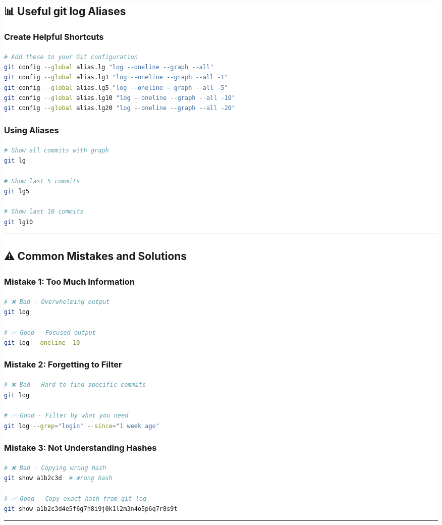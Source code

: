 
## 📊 Useful git log Aliases

### Create Helpful Shortcuts
```bash
# Add these to your Git configuration
git config --global alias.lg "log --oneline --graph --all"
git config --global alias.lg1 "log --oneline --graph --all -1"
git config --global alias.lg5 "log --oneline --graph --all -5"
git config --global alias.lg10 "log --oneline --graph --all -10"
git config --global alias.lg20 "log --oneline --graph --all -20"
```

### Using Aliases
```bash
# Show all commits with graph
git lg

# Show last 5 commits
git lg5

# Show last 10 commits
git lg10
```

---

## ⚠️ Common Mistakes and Solutions

### Mistake 1: Too Much Information
```bash
# ❌ Bad - Overwhelming output
git log

# ✅ Good - Focused output
git log --oneline -10
```

### Mistake 2: Forgetting to Filter
```bash
# ❌ Bad - Hard to find specific commits
git log

# ✅ Good - Filter by what you need
git log --grep="login" --since="1 week ago"
```

### Mistake 3: Not Understanding Hashes
```bash
# ❌ Bad - Copying wrong hash
git show a1b2c3d  # Wrong hash

# ✅ Good - Copy exact hash from git log
git show a1b2c3d4e5f6g7h8i9j0k1l2m3n4o5p6q7r8s9t
```

---